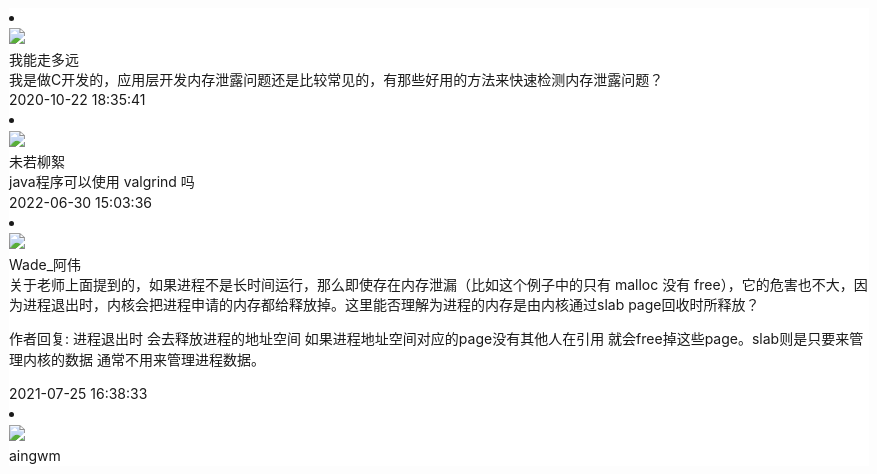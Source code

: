 </div>
</li>
<li>
<div class="_2sjJGcOH_0"><img src="https://static001.geekbang.org/account/avatar/00/12/ed/91/1d332031.jpg"
  class="_3FLYR4bF_0">
<div class="_36ChpWj4_0">
  <div class="_2zFoi7sd_0"><span>我能走多远</span>
  </div>
  <div class="_2_QraFYR_0">我是做C开发的，应用层开发内存泄露问题还是比较常见的，有那些好用的方法来快速检测内存泄露问题？</div>
  <div class="_10o3OAxT_0">
    
  </div>
  <div class="_3klNVc4Z_0">
    <div class="_3Hkula0k_0">2020-10-22 18:35:41</div>
  </div>
</div>
</div>
</li>
<li>
<div class="_2sjJGcOH_0"><img src="https://static001.geekbang.org/account/avatar/00/1d/0d/1c/201c105f.jpg"
  class="_3FLYR4bF_0">
<div class="_36ChpWj4_0">
  <div class="_2zFoi7sd_0"><span>未若柳絮</span>
  </div>
  <div class="_2_QraFYR_0">java程序可以使用 valgrind 吗</div>
  <div class="_10o3OAxT_0">
    
  </div>
  <div class="_3klNVc4Z_0">
    <div class="_3Hkula0k_0">2022-06-30 15:03:36</div>
  </div>
</div>
</div>
</li>
<li>
<div class="_2sjJGcOH_0"><img src="https://static001.geekbang.org/account/avatar/00/19/c4/35/2cc10d43.jpg"
  class="_3FLYR4bF_0">
<div class="_36ChpWj4_0">
  <div class="_2zFoi7sd_0"><span>Wade_阿伟</span>
  </div>
  <div class="_2_QraFYR_0">关于老师上面提到的，如果进程不是长时间运行，那么即使存在内存泄漏（比如这个例子中的只有 malloc 没有 free），它的危害也不大，因为进程退出时，内核会把进程申请的内存都给释放掉。这里能否理解为进程的内存是由内核通过slab page回收时所释放？</div>
  <div class="_10o3OAxT_0">
    <p class="_3KxQPN3V_0">作者回复: 进程退出时 会去释放进程的地址空间 如果进程地址空间对应的page没有其他人在引用 就会free掉这些page。slab则是只要来管理内核的数据 通常不用来管理进程数据。</p>
  </div>
  <div class="_3klNVc4Z_0">
    <div class="_3Hkula0k_0">2021-07-25 16:38:33</div>
  </div>
</div>
</div>
</li>
<li>
<div class="_2sjJGcOH_0"><img src="http://thirdwx.qlogo.cn/mmopen/vi_32/Q0j4TwGTfTJAl7V1ibk8gX9qWZKLlCmKAl6nicoTZ03PWksrUbItVraTGk5zpne1BEtUam8w8VID4EzcyyhC1LAw/132"
  class="_3FLYR4bF_0">
<div class="_36ChpWj4_0">
  <div class="_2zFoi7sd_0"><span>aingwm</span>
  </div>